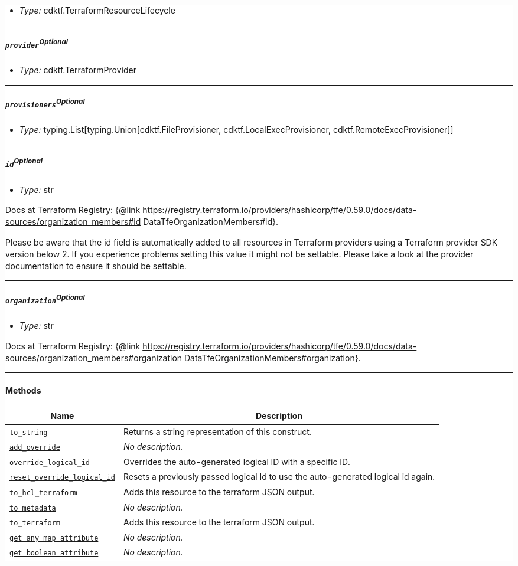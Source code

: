 - *Type:* cdktf.TerraformResourceLifecycle

---

##### `provider`<sup>Optional</sup> <a name="provider" id="@cdktf/provider-tfe.dataTfeOrganizationMembers.DataTfeOrganizationMembers.Initializer.parameter.provider"></a>

- *Type:* cdktf.TerraformProvider

---

##### `provisioners`<sup>Optional</sup> <a name="provisioners" id="@cdktf/provider-tfe.dataTfeOrganizationMembers.DataTfeOrganizationMembers.Initializer.parameter.provisioners"></a>

- *Type:* typing.List[typing.Union[cdktf.FileProvisioner, cdktf.LocalExecProvisioner, cdktf.RemoteExecProvisioner]]

---

##### `id`<sup>Optional</sup> <a name="id" id="@cdktf/provider-tfe.dataTfeOrganizationMembers.DataTfeOrganizationMembers.Initializer.parameter.id"></a>

- *Type:* str

Docs at Terraform Registry: {@link https://registry.terraform.io/providers/hashicorp/tfe/0.59.0/docs/data-sources/organization_members#id DataTfeOrganizationMembers#id}.

Please be aware that the id field is automatically added to all resources in Terraform providers using a Terraform provider SDK version below 2.
If you experience problems setting this value it might not be settable. Please take a look at the provider documentation to ensure it should be settable.

---

##### `organization`<sup>Optional</sup> <a name="organization" id="@cdktf/provider-tfe.dataTfeOrganizationMembers.DataTfeOrganizationMembers.Initializer.parameter.organization"></a>

- *Type:* str

Docs at Terraform Registry: {@link https://registry.terraform.io/providers/hashicorp/tfe/0.59.0/docs/data-sources/organization_members#organization DataTfeOrganizationMembers#organization}.

---

#### Methods <a name="Methods" id="Methods"></a>

| **Name** | **Description** |
| --- | --- |
| <code><a href="#@cdktf/provider-tfe.dataTfeOrganizationMembers.DataTfeOrganizationMembers.toString">to_string</a></code> | Returns a string representation of this construct. |
| <code><a href="#@cdktf/provider-tfe.dataTfeOrganizationMembers.DataTfeOrganizationMembers.addOverride">add_override</a></code> | *No description.* |
| <code><a href="#@cdktf/provider-tfe.dataTfeOrganizationMembers.DataTfeOrganizationMembers.overrideLogicalId">override_logical_id</a></code> | Overrides the auto-generated logical ID with a specific ID. |
| <code><a href="#@cdktf/provider-tfe.dataTfeOrganizationMembers.DataTfeOrganizationMembers.resetOverrideLogicalId">reset_override_logical_id</a></code> | Resets a previously passed logical Id to use the auto-generated logical id again. |
| <code><a href="#@cdktf/provider-tfe.dataTfeOrganizationMembers.DataTfeOrganizationMembers.toHclTerraform">to_hcl_terraform</a></code> | Adds this resource to the terraform JSON output. |
| <code><a href="#@cdktf/provider-tfe.dataTfeOrganizationMembers.DataTfeOrganizationMembers.toMetadata">to_metadata</a></code> | *No description.* |
| <code><a href="#@cdktf/provider-tfe.dataTfeOrganizationMembers.DataTfeOrganizationMembers.toTerraform">to_terraform</a></code> | Adds this resource to the terraform JSON output. |
| <code><a href="#@cdktf/provider-tfe.dataTfeOrganizationMembers.DataTfeOrganizationMembers.getAnyMapAttribute">get_any_map_attribute</a></code> | *No description.* |
| <code><a href="#@cdktf/provider-tfe.dataTfeOrganizationMembers.DataTfeOrganizationMembers.getBooleanAttribute">get_boolean_attribute</a></code> | *No description.* |